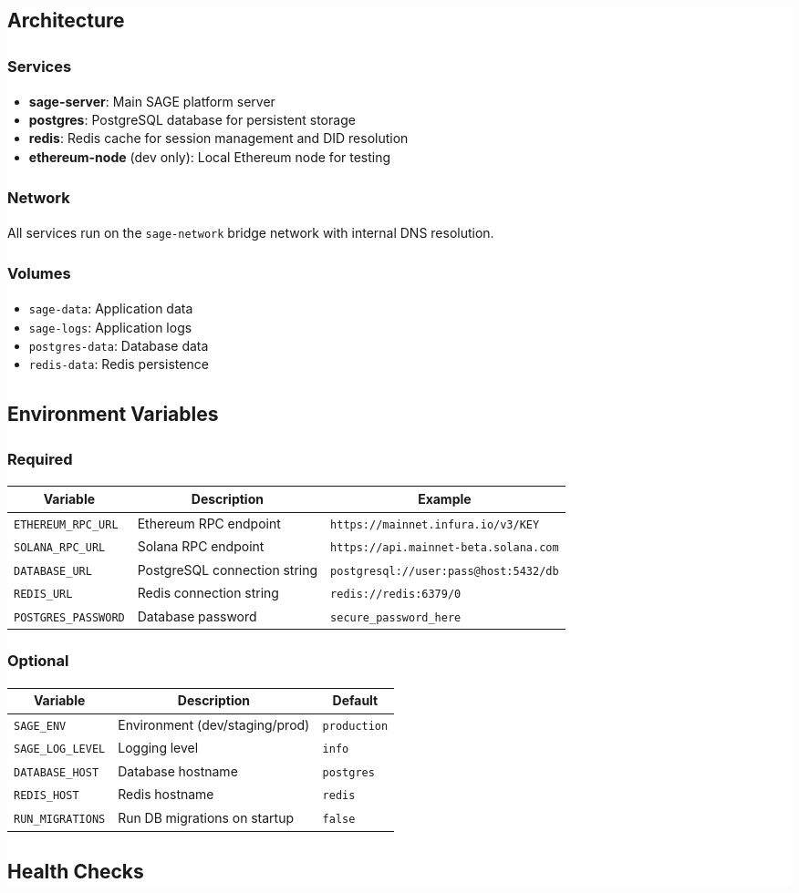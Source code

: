 ## Architecture

### Services

- **sage-server**: Main SAGE platform server
- **postgres**: PostgreSQL database for persistent storage
- **redis**: Redis cache for session management and DID resolution
- **ethereum-node** (dev only): Local Ethereum node for testing

### Network

All services run on the `sage-network` bridge network with internal DNS resolution.

### Volumes

- `sage-data`: Application data
- `sage-logs`: Application logs
- `postgres-data`: Database data
- `redis-data`: Redis persistence

## Environment Variables

### Required

| Variable | Description | Example |
|----------|-------------|---------|
| `ETHEREUM_RPC_URL` | Ethereum RPC endpoint | `https://mainnet.infura.io/v3/KEY` |
| `SOLANA_RPC_URL` | Solana RPC endpoint | `https://api.mainnet-beta.solana.com` |
| `DATABASE_URL` | PostgreSQL connection string | `postgresql://user:pass@host:5432/db` |
| `REDIS_URL` | Redis connection string | `redis://redis:6379/0` |
| `POSTGRES_PASSWORD` | Database password | `secure_password_here` |

### Optional

| Variable | Description | Default |
|----------|-------------|---------|
| `SAGE_ENV` | Environment (dev/staging/prod) | `production` |
| `SAGE_LOG_LEVEL` | Logging level | `info` |
| `DATABASE_HOST` | Database hostname | `postgres` |
| `REDIS_HOST` | Redis hostname | `redis` |
| `RUN_MIGRATIONS` | Run DB migrations on startup | `false` |

## Health Checks
